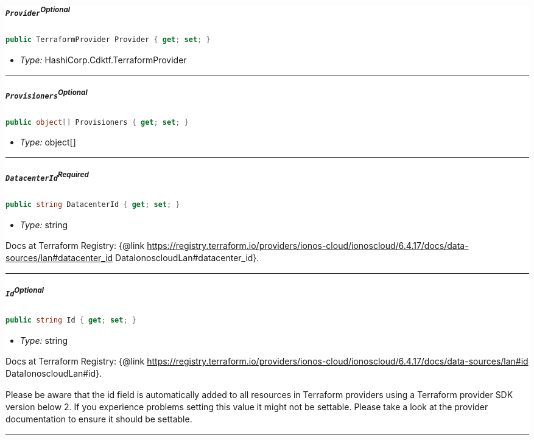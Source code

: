 ##### `Provider`<sup>Optional</sup> <a name="Provider" id="@cdktf/provider-ionoscloud.dataIonoscloudLan.DataIonoscloudLanConfig.property.provider"></a>

```csharp
public TerraformProvider Provider { get; set; }
```

- *Type:* HashiCorp.Cdktf.TerraformProvider

---

##### `Provisioners`<sup>Optional</sup> <a name="Provisioners" id="@cdktf/provider-ionoscloud.dataIonoscloudLan.DataIonoscloudLanConfig.property.provisioners"></a>

```csharp
public object[] Provisioners { get; set; }
```

- *Type:* object[]

---

##### `DatacenterId`<sup>Required</sup> <a name="DatacenterId" id="@cdktf/provider-ionoscloud.dataIonoscloudLan.DataIonoscloudLanConfig.property.datacenterId"></a>

```csharp
public string DatacenterId { get; set; }
```

- *Type:* string

Docs at Terraform Registry: {@link https://registry.terraform.io/providers/ionos-cloud/ionoscloud/6.4.17/docs/data-sources/lan#datacenter_id DataIonoscloudLan#datacenter_id}.

---

##### `Id`<sup>Optional</sup> <a name="Id" id="@cdktf/provider-ionoscloud.dataIonoscloudLan.DataIonoscloudLanConfig.property.id"></a>

```csharp
public string Id { get; set; }
```

- *Type:* string

Docs at Terraform Registry: {@link https://registry.terraform.io/providers/ionos-cloud/ionoscloud/6.4.17/docs/data-sources/lan#id DataIonoscloudLan#id}.

Please be aware that the id field is automatically added to all resources in Terraform providers using a Terraform provider SDK version below 2.
If you experience problems setting this value it might not be settable. Please take a look at the provider documentation to ensure it should be settable.

---

